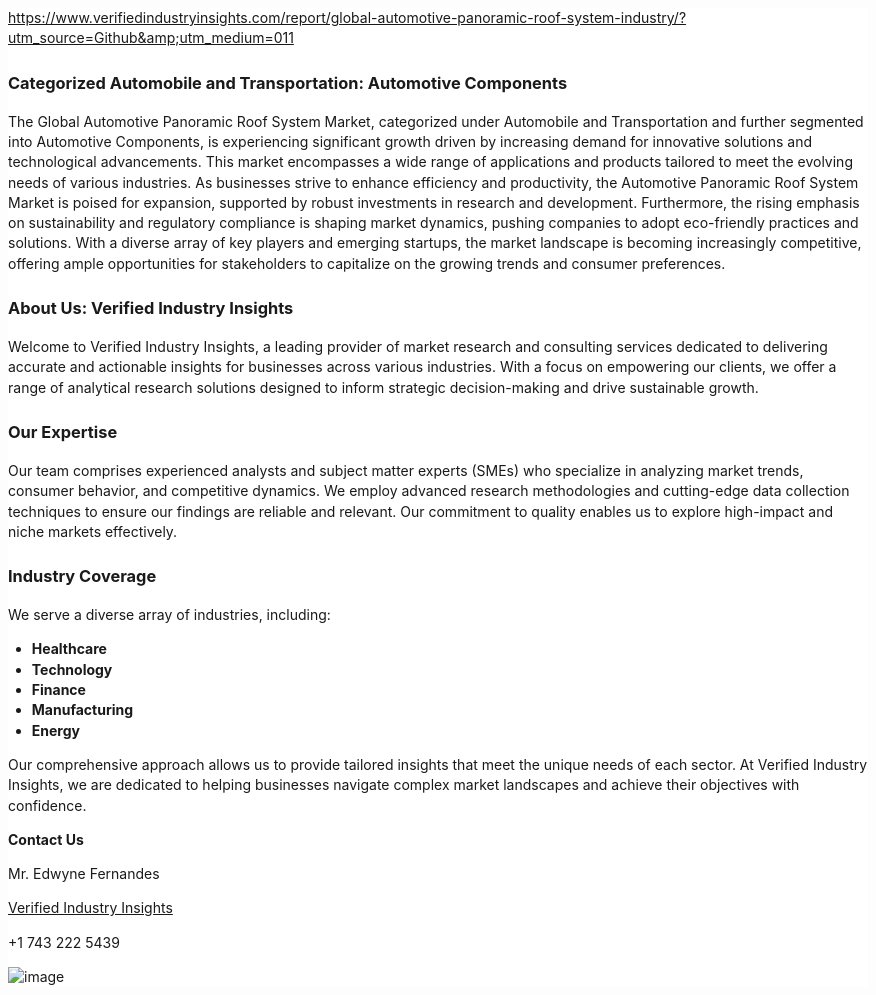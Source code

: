 </strong><a href="https://www.verifiedindustryinsights.com/report/global-automotive-panoramic-roof-system-industry/?utm_source=Github&amp;utm_medium=011">https://www.verifiedindustryinsights.com/report/global-automotive-panoramic-roof-system-industry/?utm_source=Github&amp;utm_medium=011</a>&nbsp;</p><h3>Categorized Automobile and Transportation: Automotive Components </h3><p>The Global Automotive Panoramic Roof System Market, categorized under Automobile and Transportation and further segmented into Automotive Components, is experiencing significant growth driven by increasing demand for innovative solutions and technological advancements. This market encompasses a wide range of applications and products tailored to meet the evolving needs of various industries. As businesses strive to enhance efficiency and productivity, the Automotive Panoramic Roof System Market is poised for expansion, supported by robust investments in research and development. Furthermore, the rising emphasis on sustainability and regulatory compliance is shaping market dynamics, pushing companies to adopt eco-friendly practices and solutions. With a diverse array of key players and emerging startups, the market landscape is becoming increasingly competitive, offering ample opportunities for stakeholders to capitalize on the growing trends and consumer preferences.</p><h3>About Us: Verified Industry Insights</h3><p>Welcome to Verified Industry Insights, a leading provider of market research and consulting services dedicated to delivering accurate and actionable insights for businesses across various industries. With a focus on empowering our clients, we offer a range of analytical research solutions designed to inform strategic decision-making and drive sustainable growth.</p><h3>Our Expertise</h3><p>Our team comprises experienced analysts and subject matter experts (SMEs) who specialize in analyzing market trends, consumer behavior, and competitive dynamics. We employ advanced research methodologies and cutting-edge data collection techniques to ensure our findings are reliable and relevant. Our commitment to quality enables us to explore high-impact and niche markets effectively.</p><h3>Industry Coverage</h3><p>We serve a diverse array of industries, including:</p><ul><li><strong>Healthcare</strong></li><li><strong>Technology</strong></li><li><strong>Finance</strong></li><li><strong>Manufacturing</strong></li><li><strong>Energy</strong></li></ul><p>Our comprehensive approach allows us to provide tailored insights that meet the unique needs of each sector. At Verified Industry Insights, we are dedicated to helping businesses navigate complex market landscapes and achieve their objectives with confidence.</p><p><strong>Contact Us</strong></p><p>Mr. Edwyne Fernandes</p><p><a href="https://www.verifiedindustryinsights.com/">Verified Industry Insights</a></p><p>+1 743 222 5439</p>
![image](https://github.com/user-attachments/assets/0576aba4-638a-4457-8769-2f4eee5e5263)
